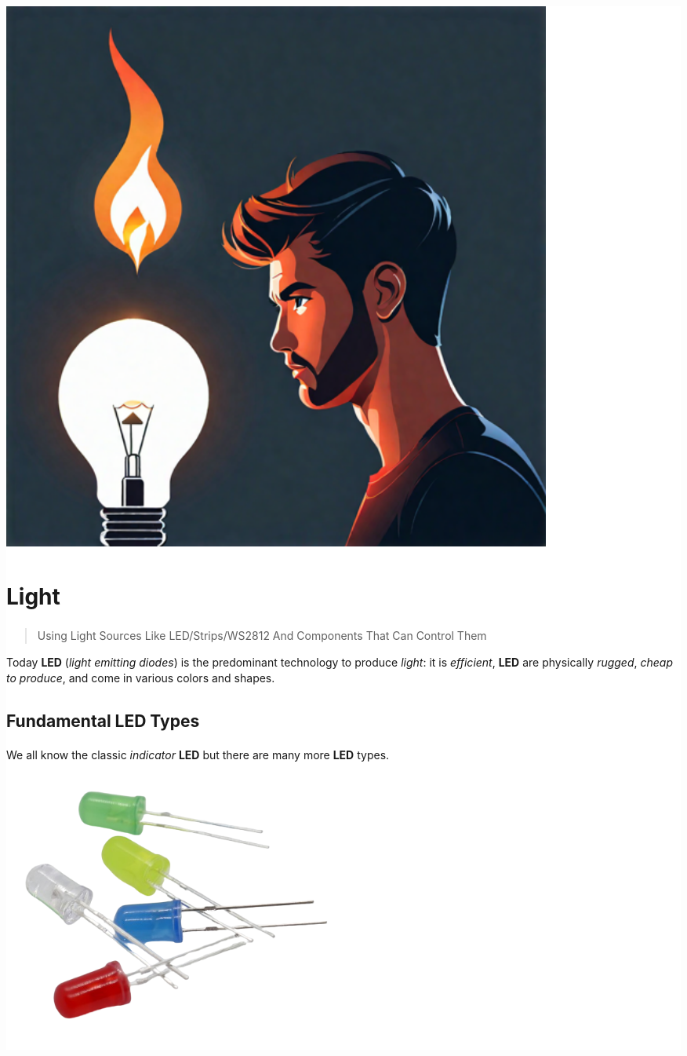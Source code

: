 <img src="/assets/images/light.png" width="80%" height="80%" />
 
# Light

> Using Light Sources Like LED/Strips/WS2812 And Components That Can Control Them

Today **LED** (*light emitting diodes*) is the predominant technology to produce *light*: it is *efficient*, **LED** are physically *rugged*, *cheap to produce*, and come in various colors and shapes.

## Fundamental LED Types

We all know the classic *indicator* **LED** but there are many more **LED** types.

<img src="images/led_generic_group1_t.png" width="50%" height="50%" />